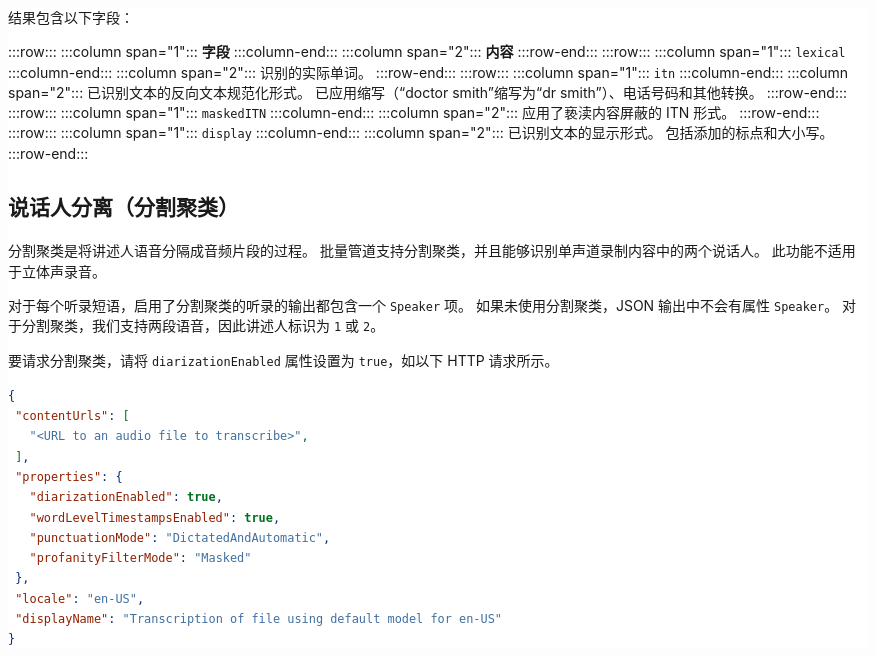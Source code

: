 结果包含以下字段：

:::row:::
   :::column span="1":::
      **字段**
   :::column-end:::
   :::column span="2":::
      **内容**
:::row-end:::
:::row:::
   :::column span="1":::
      `lexical`
   :::column-end:::
   :::column span="2":::
      识别的实际单词。
:::row-end:::
:::row:::
   :::column span="1":::
      `itn`
   :::column-end:::
   :::column span="2":::
      已识别文本的反向文本规范化形式。 已应用缩写（“doctor smith”缩写为“dr smith”）、电话号码和其他转换。
:::row-end:::
:::row:::
   :::column span="1":::
      `maskedITN`
   :::column-end:::
   :::column span="2":::
      应用了亵渎内容屏蔽的 ITN 形式。
:::row-end:::
:::row:::
   :::column span="1":::
      `display`
   :::column-end:::
   :::column span="2":::
      已识别文本的显示形式。 包括添加的标点和大小写。
:::row-end:::

## <a name="speaker-separation-diarization"></a>说话人分离（分割聚类）

分割聚类是将讲述人语音分隔成音频片段的过程。 批量管道支持分割聚类，并且能够识别单声道录制内容中的两个说话人。 此功能不适用于立体声录音。

对于每个听录短语，启用了分割聚类的听录的输出都包含一个 `Speaker` 项。 如果未使用分割聚类，JSON 输出中不会有属性 `Speaker`。 对于分割聚类，我们支持两段语音，因此讲述人标识为 `1` 或 `2`。

要请求分割聚类，请将 `diarizationEnabled` 属性设置为 `true`，如以下 HTTP 请求所示。

 ```json
{
  "contentUrls": [
    "<URL to an audio file to transcribe>",
  ],
  "properties": {
    "diarizationEnabled": true,
    "wordLevelTimestampsEnabled": true,
    "punctuationMode": "DictatedAndAutomatic",
    "profanityFilterMode": "Masked"
  },
  "locale": "en-US",
  "displayName": "Transcription of file using default model for en-US"
}
```
